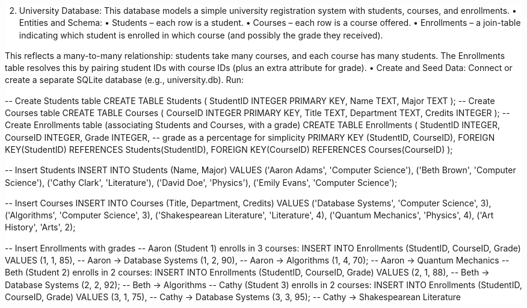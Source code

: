 2. University Database: This database models a simple university registration system with students, courses, and enrollments.
	•	Entities and Schema:
	•	Students – each row is a student.
	•	Courses – each row is a course offered.
	•	Enrollments – a join-table indicating which student is enrolled in which course (and possibly the grade they received).

This reflects a many-to-many relationship: students take many courses, and each course has many students. The Enrollments table resolves this by pairing student IDs with course IDs (plus an extra attribute for grade).
	•	Create and Seed Data: Connect or create a separate SQLite database (e.g., university.db). Run:

-- Create Students table
CREATE TABLE Students (
    StudentID   INTEGER PRIMARY KEY,
    Name        TEXT,
    Major       TEXT
);
-- Create Courses table
CREATE TABLE Courses (
    CourseID    INTEGER PRIMARY KEY,
    Title       TEXT,
    Department  TEXT,
    Credits     INTEGER
);
-- Create Enrollments table (associating Students and Courses, with a grade)
CREATE TABLE Enrollments (
    StudentID   INTEGER,
    CourseID    INTEGER,
    Grade       INTEGER,  -- grade as a percentage for simplicity
    PRIMARY KEY (StudentID, CourseID),
    FOREIGN KEY(StudentID) REFERENCES Students(StudentID),
    FOREIGN KEY(CourseID)  REFERENCES Courses(CourseID)
);

-- Insert Students
INSERT INTO Students (Name, Major) VALUES
('Aaron Adams',    'Computer Science'),
('Beth Brown',     'Computer Science'),
('Cathy Clark',    'Literature'),
('David Doe',      'Physics'),
('Emily Evans',    'Computer Science');

-- Insert Courses
INSERT INTO Courses (Title, Department, Credits) VALUES
('Database Systems',    'Computer Science', 3),
('Algorithms',          'Computer Science', 3),
('Shakespearean Literature', 'Literature', 4),
('Quantum Mechanics',   'Physics', 4),
('Art History',         'Arts', 2);

-- Insert Enrollments with grades
-- Aaron (Student 1) enrolls in 3 courses:
INSERT INTO Enrollments (StudentID, CourseID, Grade) VALUES
(1, 1, 85),  -- Aaron -> Database Systems
(1, 2, 90),  -- Aaron -> Algorithms
(1, 4, 70);  -- Aaron -> Quantum Mechanics
-- Beth (Student 2) enrolls in 2 courses:
INSERT INTO Enrollments (StudentID, CourseID, Grade) VALUES
(2, 1, 88),  -- Beth -> Database Systems
(2, 2, 92);  -- Beth -> Algorithms
-- Cathy (Student 3) enrolls in 2 courses:
INSERT INTO Enrollments (StudentID, CourseID, Grade) VALUES
(3, 1, 75),  -- Cathy -> Database Systems
(3, 3, 95);  -- Cathy -> Shakespearean Literature